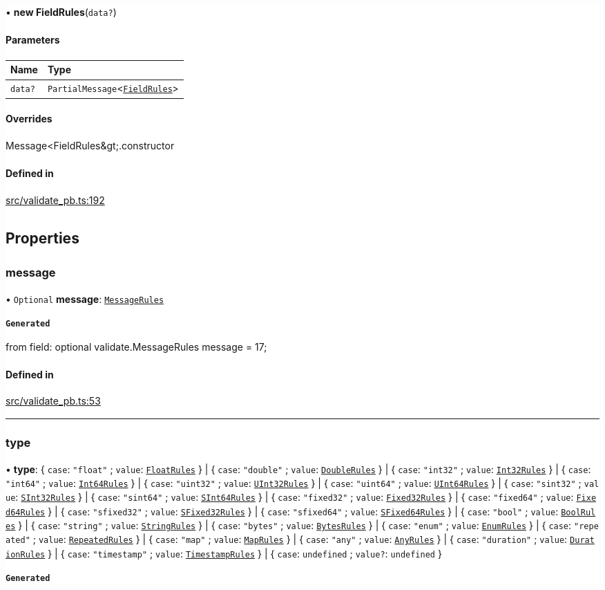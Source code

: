 • **new FieldRules**(`data?`)

#### Parameters

| Name | Type |
| :------ | :------ |
| `data?` | `PartialMessage`<[`FieldRules`](FieldRules.md)\> |

#### Overrides

Message&lt;FieldRules\&gt;.constructor

#### Defined in

[src/validate_pb.ts:192](https://github.com/TCUBEAI-TECHNOLOGIES-PRIVATE-LIMITED/ts-sdk/blob/85a94f2/src/validate_pb.ts#L192)

## Properties

### message

• `Optional` **message**: [`MessageRules`](MessageRules.md)

**`Generated`**

from field: optional validate.MessageRules message = 17;

#### Defined in

[src/validate_pb.ts:53](https://github.com/TCUBEAI-TECHNOLOGIES-PRIVATE-LIMITED/ts-sdk/blob/85a94f2/src/validate_pb.ts#L53)

___

### type

• **type**: { `case`: ``"float"`` ; `value`: [`FloatRules`](FloatRules.md)  } \| { `case`: ``"double"`` ; `value`: [`DoubleRules`](DoubleRules.md)  } \| { `case`: ``"int32"`` ; `value`: [`Int32Rules`](Int32Rules.md)  } \| { `case`: ``"int64"`` ; `value`: [`Int64Rules`](Int64Rules.md)  } \| { `case`: ``"uint32"`` ; `value`: [`UInt32Rules`](UInt32Rules.md)  } \| { `case`: ``"uint64"`` ; `value`: [`UInt64Rules`](UInt64Rules.md)  } \| { `case`: ``"sint32"`` ; `value`: [`SInt32Rules`](SInt32Rules.md)  } \| { `case`: ``"sint64"`` ; `value`: [`SInt64Rules`](SInt64Rules.md)  } \| { `case`: ``"fixed32"`` ; `value`: [`Fixed32Rules`](Fixed32Rules.md)  } \| { `case`: ``"fixed64"`` ; `value`: [`Fixed64Rules`](Fixed64Rules.md)  } \| { `case`: ``"sfixed32"`` ; `value`: [`SFixed32Rules`](SFixed32Rules.md)  } \| { `case`: ``"sfixed64"`` ; `value`: [`SFixed64Rules`](SFixed64Rules.md)  } \| { `case`: ``"bool"`` ; `value`: [`BoolRules`](BoolRules.md)  } \| { `case`: ``"string"`` ; `value`: [`StringRules`](StringRules.md)  } \| { `case`: ``"bytes"`` ; `value`: [`BytesRules`](BytesRules.md)  } \| { `case`: ``"enum"`` ; `value`: [`EnumRules`](EnumRules.md)  } \| { `case`: ``"repeated"`` ; `value`: [`RepeatedRules`](RepeatedRules.md)  } \| { `case`: ``"map"`` ; `value`: [`MapRules`](MapRules.md)  } \| { `case`: ``"any"`` ; `value`: [`AnyRules`](AnyRules.md)  } \| { `case`: ``"duration"`` ; `value`: [`DurationRules`](DurationRules.md)  } \| { `case`: ``"timestamp"`` ; `value`: [`TimestampRules`](TimestampRules.md)  } \| { `case`: `undefined` ; `value?`: `undefined`  }

**`Generated`**
